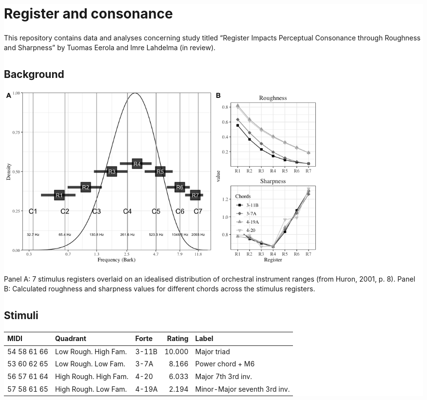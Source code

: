 


# Register and consonance




This repository contains data and analyses concerning study titled
“Register Impacts Perceptual Consonance through Roughness and Sharpness”
by Tuomas Eerola and Imre Lahdelma (in review).

## Background

<div class="figure">

<img src="man/figures/README-register-1.png" alt="Panel A: 7 stimulus registers overlaid on an idealised distribution of orchestral instrument ranges (from Huron, 2001, p. 8). Panel B: Calculated roughness and sharpness values for different chords across the stimulus registers." width="75%" />
<p class="caption">
Panel A: 7 stimulus registers overlaid on an idealised distribution of
orchestral instrument ranges (from Huron, 2001, p. 8). Panel B:
Calculated roughness and sharpness values for different chords across
the stimulus registers.
</p>

</div>

## Stimuli

| MIDI        | Quadrant              | Forte | Rating | Label                        |
|:------------|:----------------------|:------|-------:|:-----------------------------|
| 54 58 61 66 | Low Rough. High Fam.  | 3-11B | 10.000 | Major triad                  |
| 53 60 62 65 | Low Rough. Low Fam.   | 3-7A  |  8.166 | Power chord + M6             |
| 56 57 61 64 | High Rough. High Fam. | 4-20  |  6.033 | Major 7th 3rd inv.           |
| 57 58 61 65 | High Rough. Low Fam.  | 4-19A |  2.194 | Minor-Major seventh 3rd inv. |
